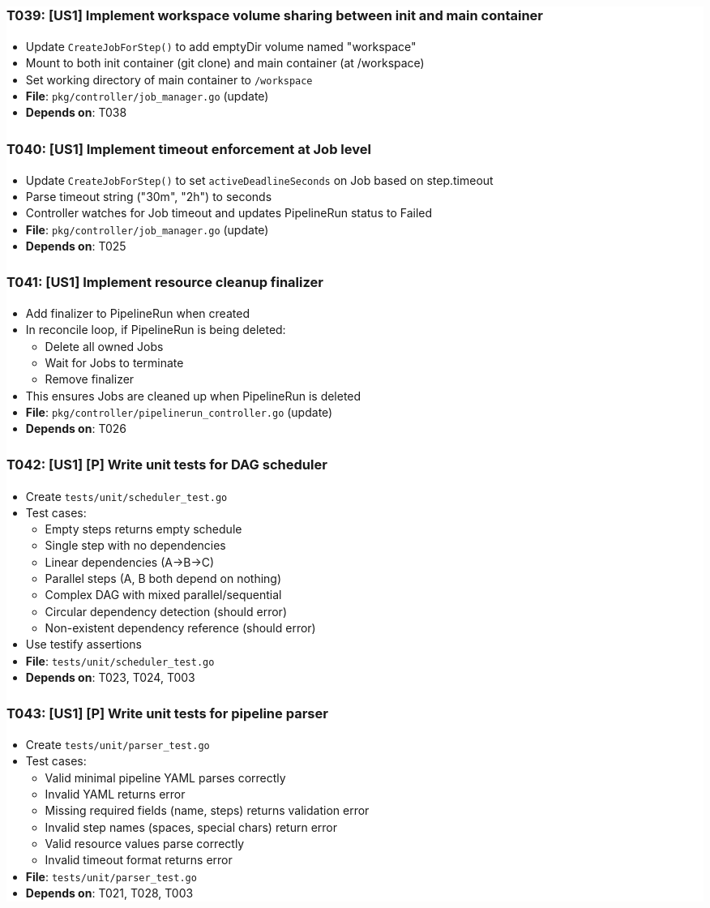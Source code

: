 ### T039: [US1] Implement workspace volume sharing between init and main container
- Update `CreateJobForStep()` to add emptyDir volume named "workspace"
- Mount to both init container (git clone) and main container (at /workspace)
- Set working directory of main container to `/workspace`
- **File**: `pkg/controller/job_manager.go` (update)
- **Depends on**: T038

### T040: [US1] Implement timeout enforcement at Job level
- Update `CreateJobForStep()` to set `activeDeadlineSeconds` on Job based on step.timeout
- Parse timeout string ("30m", "2h") to seconds
- Controller watches for Job timeout and updates PipelineRun status to Failed
- **File**: `pkg/controller/job_manager.go` (update)
- **Depends on**: T025

### T041: [US1] Implement resource cleanup finalizer
- Add finalizer to PipelineRun when created
- In reconcile loop, if PipelineRun is being deleted:
  - Delete all owned Jobs
  - Wait for Jobs to terminate
  - Remove finalizer
- This ensures Jobs are cleaned up when PipelineRun is deleted
- **File**: `pkg/controller/pipelinerun_controller.go` (update)
- **Depends on**: T026

### T042: [US1] [P] Write unit tests for DAG scheduler
- Create `tests/unit/scheduler_test.go`
- Test cases:
  - Empty steps returns empty schedule
  - Single step with no dependencies
  - Linear dependencies (A→B→C)
  - Parallel steps (A, B both depend on nothing)
  - Complex DAG with mixed parallel/sequential
  - Circular dependency detection (should error)
  - Non-existent dependency reference (should error)
- Use testify assertions
- **File**: `tests/unit/scheduler_test.go`
- **Depends on**: T023, T024, T003

### T043: [US1] [P] Write unit tests for pipeline parser
- Create `tests/unit/parser_test.go`
- Test cases:
  - Valid minimal pipeline YAML parses correctly
  - Invalid YAML returns error
  - Missing required fields (name, steps) returns validation error
  - Invalid step names (spaces, special chars) return error
  - Valid resource values parse correctly
  - Invalid timeout format returns error
- **File**: `tests/unit/parser_test.go`
- **Depends on**: T021, T028, T003
